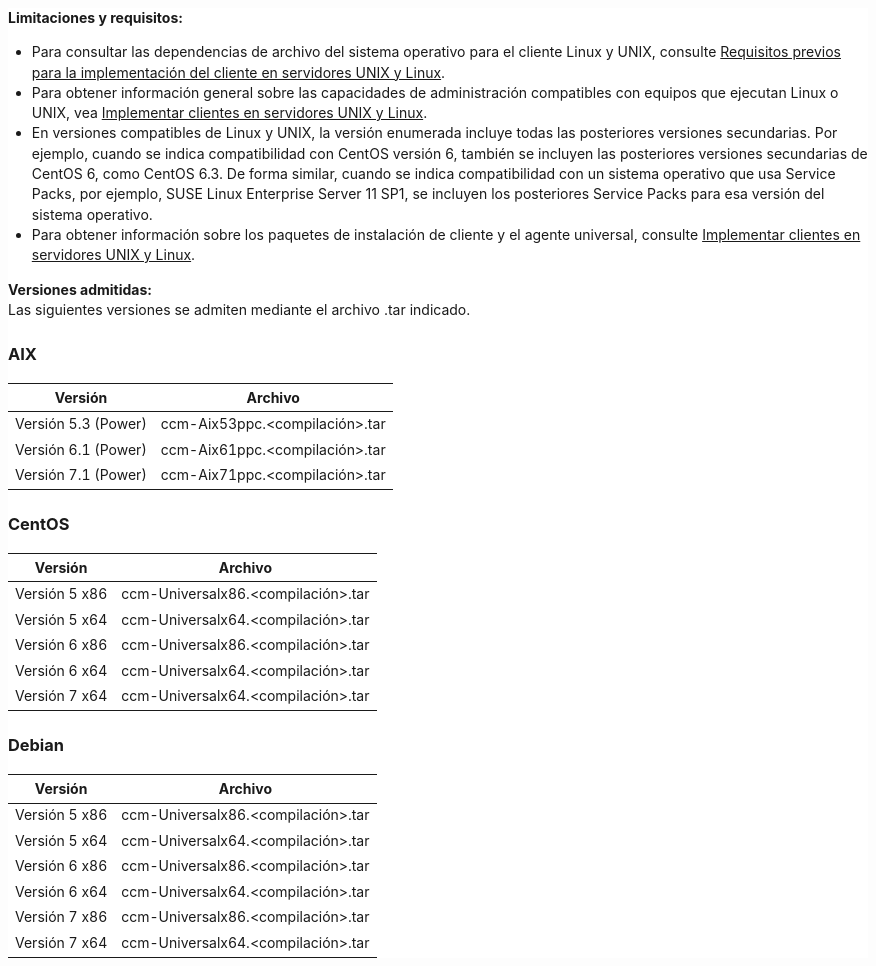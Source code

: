 **Limitaciones y requisitos:**  

-   Para consultar las dependencias de archivo del sistema operativo para el cliente Linux y UNIX, consulte [Requisitos previos para la implementación del cliente en servidores UNIX y Linux](../clients/deploy/plan/planning-for-client-deployment-to-linux-and-unix-computers.md#BKMK_ClientDeployPrereqforLnU).  
-   Para obtener información general sobre las capacidades de administración compatibles con equipos que ejecutan Linux o UNIX, vea [Implementar clientes en servidores UNIX y Linux](../clients/deploy/deploy-clients-to-unix-and-linux-servers.md).  
-   En versiones compatibles de Linux y UNIX, la versión enumerada incluye todas las posteriores versiones secundarias. Por ejemplo, cuando se indica compatibilidad con CentOS versión 6, también se incluyen las posteriores versiones secundarias de CentOS 6, como CentOS 6.3. De forma similar, cuando se indica compatibilidad con un sistema operativo que usa Service Packs, por ejemplo, SUSE Linux Enterprise Server 11 SP1, se incluyen los posteriores Service Packs para esa versión del sistema operativo.
-   Para obtener información sobre los paquetes de instalación de cliente y el agente universal, consulte [Implementar clientes en servidores UNIX y Linux](../clients/deploy/deploy-clients-to-unix-and-linux-servers.md).


**Versiones admitidas:**    
Las siguientes versiones se admiten mediante el archivo .tar indicado.  
### <a name="aix"></a>AIX  

|Versión|Archivo|  
|-|-|  
|Versión 5.3 (Power)|ccm-Aix53ppc.&lt;compilación\>.tar|  
|Versión 6.1 (Power)|ccm-Aix61ppc.&lt;compilación\>.tar|  
|Versión 7.1 (Power)|ccm-Aix71ppc.&lt;compilación\>.tar|  

### <a name="centos"></a>CentOS  

|Versión|Archivo|  
|-|-|  
|Versión 5 x86|ccm-Universalx86.&lt;compilación\>.tar|  
|Versión 5 x64|ccm-Universalx64.&lt;compilación\>.tar|  
|Versión 6 x86|ccm-Universalx86.&lt;compilación\>.tar|  
|Versión 6 x64|ccm-Universalx64.&lt;compilación\>.tar|  
|Versión 7 x64|ccm-Universalx64.&lt;compilación\>.tar|  

### <a name="debian"></a>Debian  

|Versión|Archivo|    
|-|-|  
|Versión 5 x86|ccm-Universalx86.&lt;compilación\>.tar|  
|Versión 5 x64|ccm-Universalx64.&lt;compilación\>.tar|  
|Versión 6 x86|ccm-Universalx86.&lt;compilación\>.tar|  
|Versión 6 x64|ccm-Universalx64.&lt;compilación\>.tar|  
|Versión 7 x86|ccm-Universalx86.&lt;compilación\>.tar|  
|Versión 7 x64|ccm-Universalx64.&lt;compilación\>.tar|  